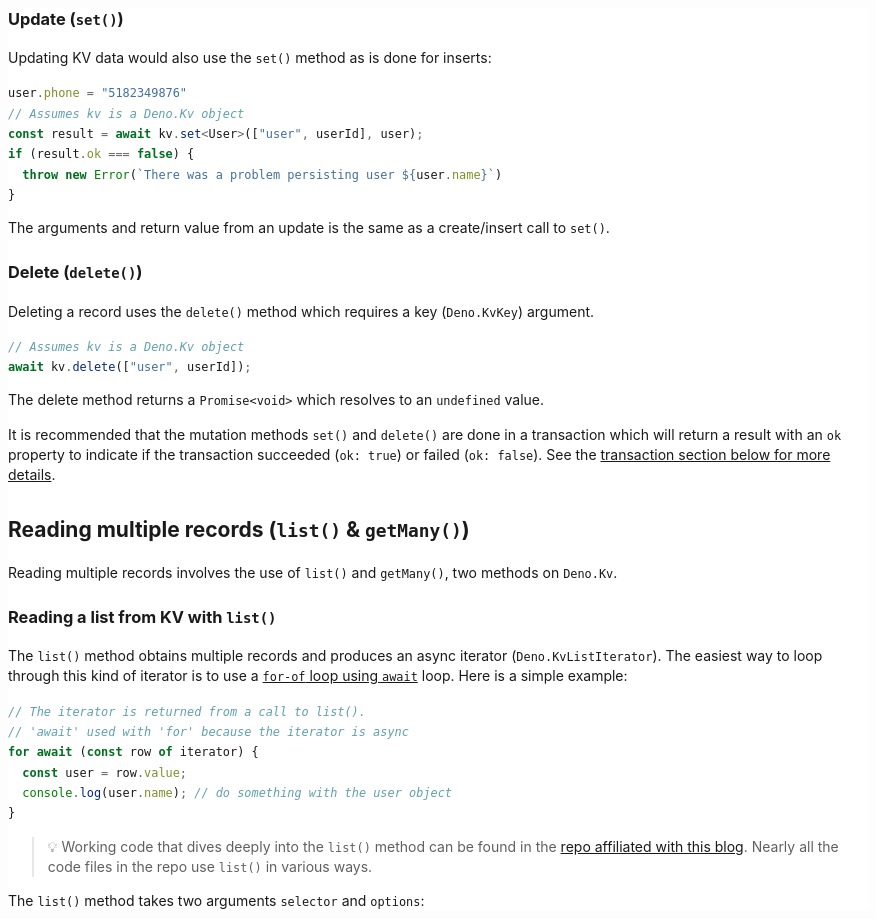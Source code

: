 ### Update (`set()`)

Updating KV data would also use the `set()` method as is done for inserts:

```ts
user.phone = "5182349876"
// Assumes kv is a Deno.Kv object
const result = await kv.set<User>(["user", userId], user);
if (result.ok === false) {
  throw new Error(`There was a problem persisting user ${user.name}`)
}
```
The arguments and return value from an update is the same as a create/insert call to `set()`.

### Delete (`delete()`)

Deleting a record uses the `delete()` method which requires a key (`Deno.KvKey`) argument.

```ts
// Assumes kv is a Deno.Kv object
await kv.delete(["user", userId]);
```
The delete method returns a `Promise<void>` which resolves to an `undefined` value.

It is recommended that the mutation methods `set()` and `delete()` are done in a transaction which will return a result with an `ok` property to indicate if the transaction succeeded (`ok: true`) or failed (`ok: false`). See the [transaction section below for more details](#transactions-with-atomic).


## Reading multiple records (`list()` & `getMany()`)

Reading multiple records involves the use of `list()` and `getMany()`, two methods on `Deno.Kv`.

### Reading a list from KV with `list()`

The `list()` method obtains multiple records and produces an async iterator (`Deno.KvListIterator`). The easiest way to loop through this kind of iterator is to use a [`for-of` loop using `await`](https://developer.mozilla.org/en-US/docs/Web/JavaScript/Reference/Statements/for-await...of) loop. Here is a simple example:
```ts
// The iterator is returned from a call to list().
// 'await' used with 'for' because the iterator is async
for await (const row of iterator) {
  const user = row.value;
  console.log(user.name); // do something with the user object
}
```

> 💡 Working code that dives deeply into the `list()` method can be found in the [repo affiliated with this blog](https://github.com/cdoremus/deno-blog-code/blob/main/deno-kv/lists.ts). Nearly all the code files in the repo use `list()` in various ways.

The `list()` method takes two arguments `selector` and `options`:
